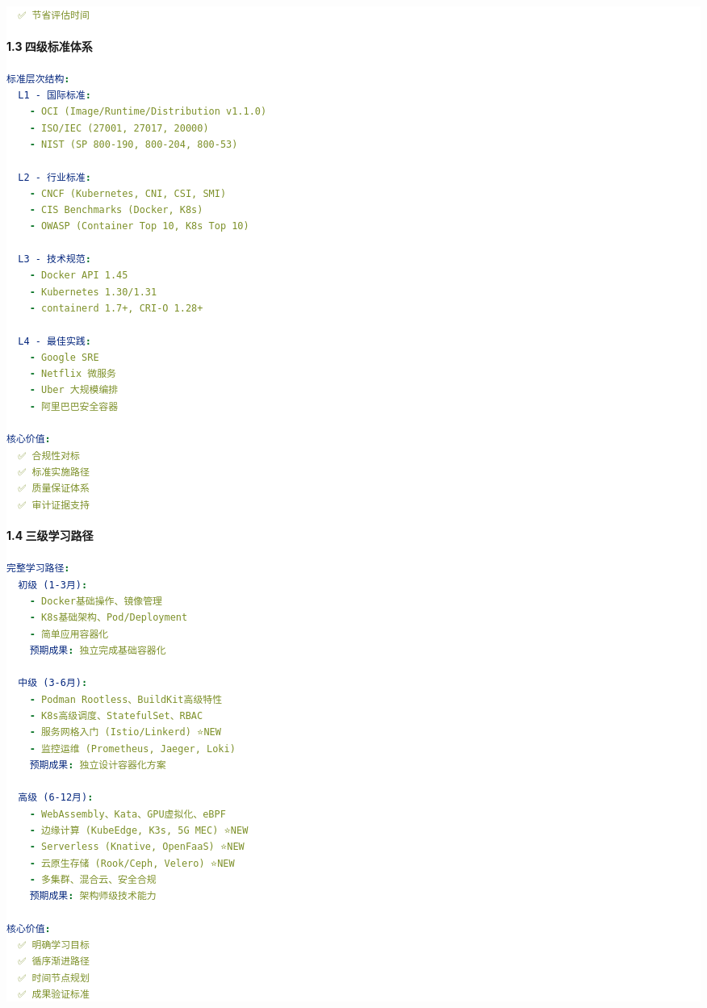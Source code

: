 ```yaml
  ✅ 节省评估时间
```

#### 1.3 四级标准体系

```yaml
标准层次结构:
  L1 - 国际标准:
    - OCI (Image/Runtime/Distribution v1.1.0)
    - ISO/IEC (27001, 27017, 20000)
    - NIST (SP 800-190, 800-204, 800-53)
    
  L2 - 行业标准:
    - CNCF (Kubernetes, CNI, CSI, SMI)
    - CIS Benchmarks (Docker, K8s)
    - OWASP (Container Top 10, K8s Top 10)
    
  L3 - 技术规范:
    - Docker API 1.45
    - Kubernetes 1.30/1.31
    - containerd 1.7+, CRI-O 1.28+
    
  L4 - 最佳实践:
    - Google SRE
    - Netflix 微服务
    - Uber 大规模编排
    - 阿里巴巴安全容器

核心价值:
  ✅ 合规性对标
  ✅ 标准实施路径
  ✅ 质量保证体系
  ✅ 审计证据支持
```

#### 1.4 三级学习路径

```yaml
完整学习路径:
  初级 (1-3月):
    - Docker基础操作、镜像管理
    - K8s基础架构、Pod/Deployment
    - 简单应用容器化
    预期成果: 独立完成基础容器化
    
  中级 (3-6月):
    - Podman Rootless、BuildKit高级特性
    - K8s高级调度、StatefulSet、RBAC
    - 服务网格入门 (Istio/Linkerd) ⭐NEW
    - 监控运维 (Prometheus, Jaeger, Loki)
    预期成果: 独立设计容器化方案
    
  高级 (6-12月):
    - WebAssembly、Kata、GPU虚拟化、eBPF
    - 边缘计算 (KubeEdge, K3s, 5G MEC) ⭐NEW
    - Serverless (Knative, OpenFaaS) ⭐NEW
    - 云原生存储 (Rook/Ceph, Velero) ⭐NEW
    - 多集群、混合云、安全合规
    预期成果: 架构师级技术能力

核心价值:
  ✅ 明确学习目标
  ✅ 循序渐进路径
  ✅ 时间节点规划
  ✅ 成果验证标准
```